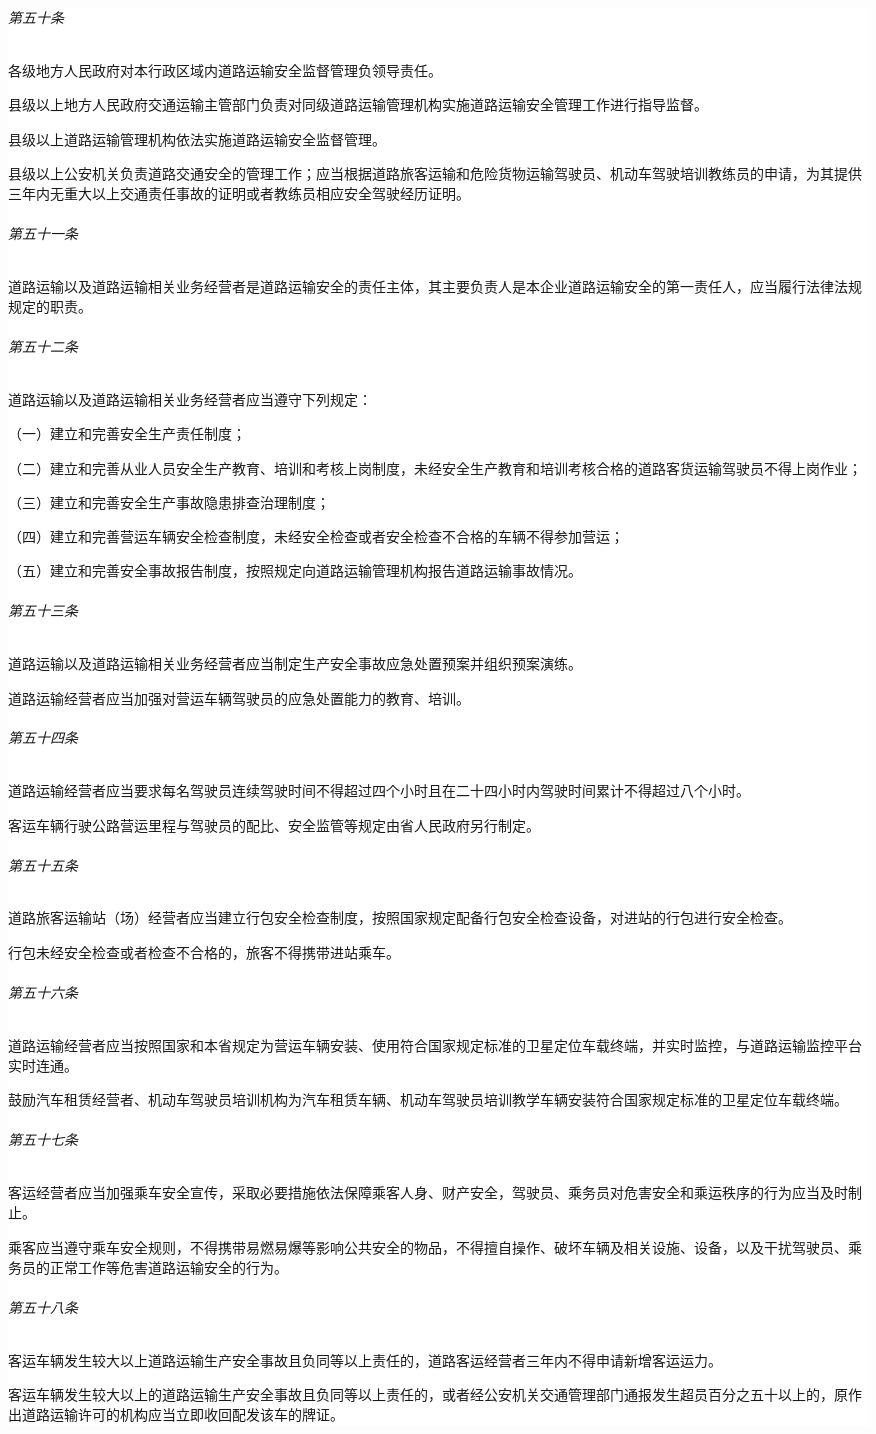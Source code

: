 ###### 第五十条

各级地方人民政府对本行政区域内道路运输安全监督管理负领导责任。

县级以上地方人民政府交通运输主管部门负责对同级道路运输管理机构实施道路运输安全管理工作进行指导监督。

县级以上道路运输管理机构依法实施道路运输安全监督管理。

县级以上公安机关负责道路交通安全的管理工作；应当根据道路旅客运输和危险货物运输驾驶员、机动车驾驶培训教练员的申请，为其提供三年内无重大以上交通责任事故的证明或者教练员相应安全驾驶经历证明。

###### 第五十一条

道路运输以及道路运输相关业务经营者是道路运输安全的责任主体，其主要负责人是本企业道路运输安全的第一责任人，应当履行法律法规规定的职责。

###### 第五十二条

道路运输以及道路运输相关业务经营者应当遵守下列规定：

（一）建立和完善安全生产责任制度；

（二）建立和完善从业人员安全生产教育、培训和考核上岗制度，未经安全生产教育和培训考核合格的道路客货运输驾驶员不得上岗作业；

（三）建立和完善安全生产事故隐患排查治理制度；

（四）建立和完善营运车辆安全检查制度，未经安全检查或者安全检查不合格的车辆不得参加营运；

（五）建立和完善安全事故报告制度，按照规定向道路运输管理机构报告道路运输事故情况。

###### 第五十三条

道路运输以及道路运输相关业务经营者应当制定生产安全事故应急处置预案并组织预案演练。

道路运输经营者应当加强对营运车辆驾驶员的应急处置能力的教育、培训。

###### 第五十四条

道路运输经营者应当要求每名驾驶员连续驾驶时间不得超过四个小时且在二十四小时内驾驶时间累计不得超过八个小时。

客运车辆行驶公路营运里程与驾驶员的配比、安全监管等规定由省人民政府另行制定。

###### 第五十五条

道路旅客运输站（场）经营者应当建立行包安全检查制度，按照国家规定配备行包安全检查设备，对进站的行包进行安全检查。

行包未经安全检查或者检查不合格的，旅客不得携带进站乘车。

###### 第五十六条

道路运输经营者应当按照国家和本省规定为营运车辆安装、使用符合国家规定标准的卫星定位车载终端，并实时监控，与道路运输监控平台实时连通。

鼓励汽车租赁经营者、机动车驾驶员培训机构为汽车租赁车辆、机动车驾驶员培训教学车辆安装符合国家规定标准的卫星定位车载终端。

###### 第五十七条

客运经营者应当加强乘车安全宣传，采取必要措施依法保障乘客人身、财产安全，驾驶员、乘务员对危害安全和乘运秩序的行为应当及时制止。

乘客应当遵守乘车安全规则，不得携带易燃易爆等影响公共安全的物品，不得擅自操作、破坏车辆及相关设施、设备，以及干扰驾驶员、乘务员的正常工作等危害道路运输安全的行为。

###### 第五十八条

客运车辆发生较大以上道路运输生产安全事故且负同等以上责任的，道路客运经营者三年内不得申请新增客运运力。

客运车辆发生较大以上的道路运输生产安全事故且负同等以上责任的，或者经公安机关交通管理部门通报发生超员百分之五十以上的，原作出道路运输许可的机构应当立即收回配发该车的牌证。
